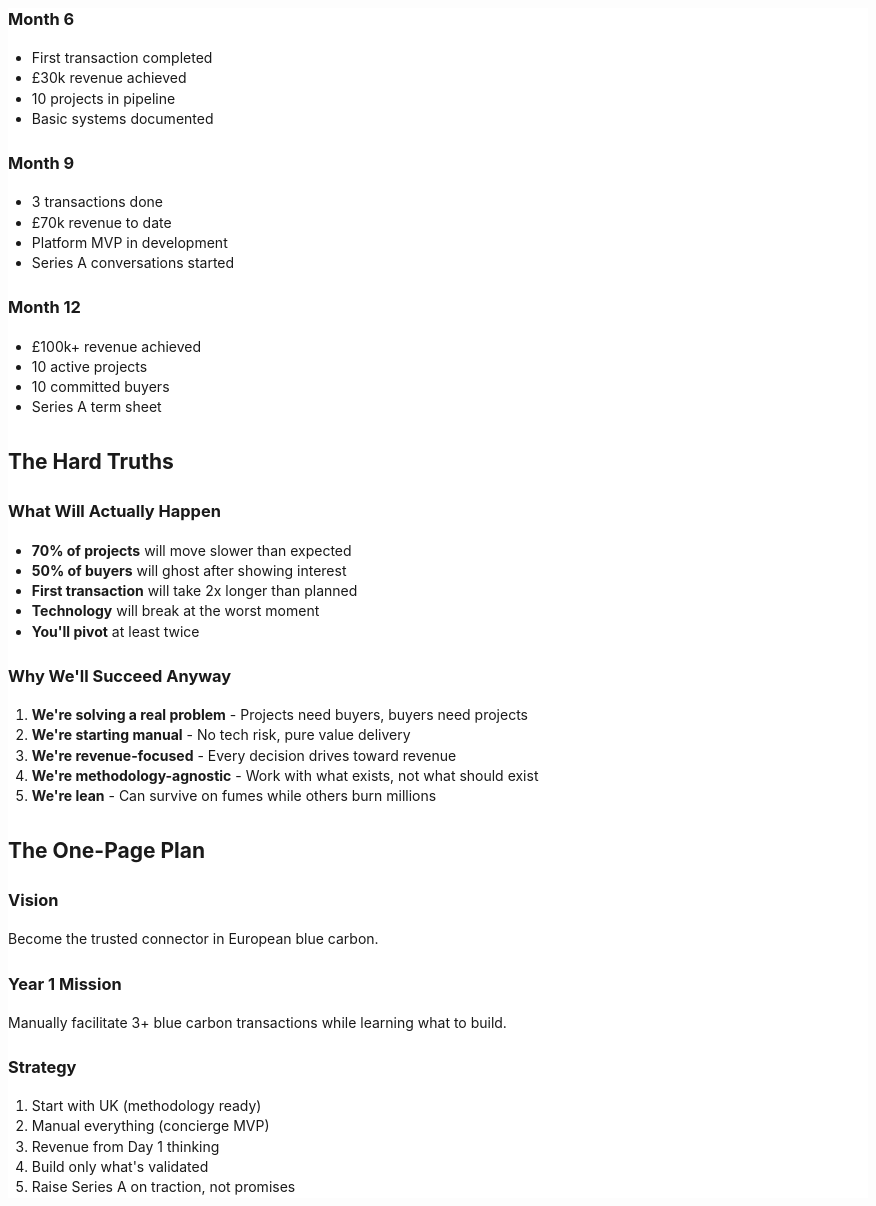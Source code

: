 ### Month 6
- First transaction completed
- £30k revenue achieved
- 10 projects in pipeline
- Basic systems documented

### Month 9
- 3 transactions done
- £70k revenue to date
- Platform MVP in development
- Series A conversations started

### Month 12
- £100k+ revenue achieved
- 10 active projects
- 10 committed buyers
- Series A term sheet

## The Hard Truths

### What Will Actually Happen
- **70% of projects** will move slower than expected
- **50% of buyers** will ghost after showing interest
- **First transaction** will take 2x longer than planned
- **Technology** will break at the worst moment
- **You'll pivot** at least twice

### Why We'll Succeed Anyway
1. **We're solving a real problem** - Projects need buyers, buyers need projects
2. **We're starting manual** - No tech risk, pure value delivery
3. **We're revenue-focused** - Every decision drives toward revenue
4. **We're methodology-agnostic** - Work with what exists, not what should exist
5. **We're lean** - Can survive on fumes while others burn millions

## The One-Page Plan

### Vision
Become the trusted connector in European blue carbon.

### Year 1 Mission
Manually facilitate 3+ blue carbon transactions while learning what to build.

### Strategy
1. Start with UK (methodology ready)
2. Manual everything (concierge MVP)
3. Revenue from Day 1 thinking
4. Build only what's validated
5. Raise Series A on traction, not promises
